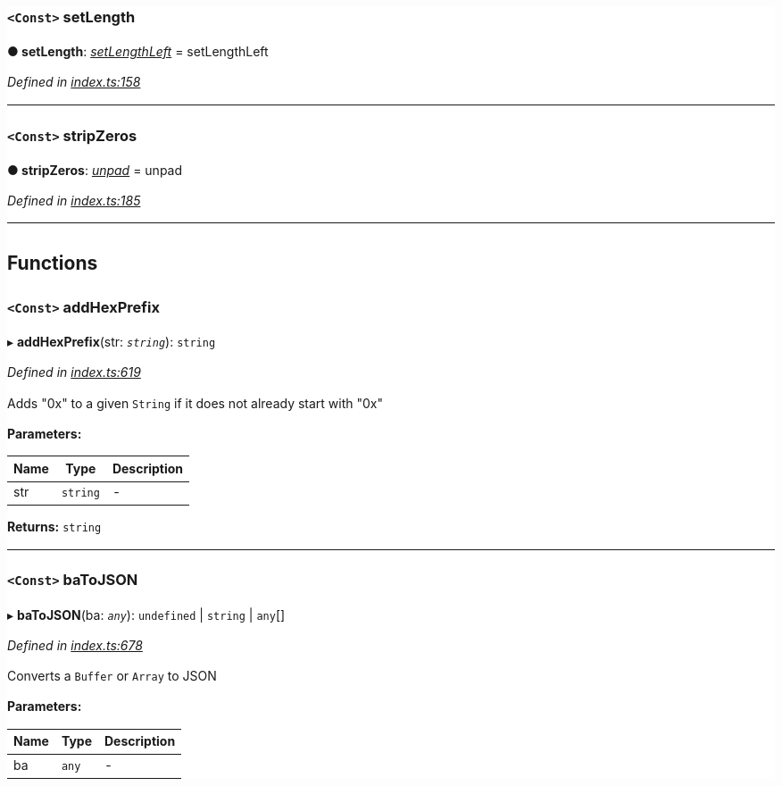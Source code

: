 ### `<Const>` setLength

**● setLength**: *[setLengthLeft]()* =  setLengthLeft

*Defined in [index.ts:158](https://github.com/ethereumjs/ethereumjs-util/blob/4934c75/src/index.ts#L158)*

___
<a id="stripzeros"></a>

### `<Const>` stripZeros

**● stripZeros**: *[unpad]()* =  unpad

*Defined in [index.ts:185](https://github.com/ethereumjs/ethereumjs-util/blob/4934c75/src/index.ts#L185)*

___

## Functions

<a id="addhexprefix"></a>

### `<Const>` addHexPrefix

▸ **addHexPrefix**(str: *`string`*): `string`

*Defined in [index.ts:619](https://github.com/ethereumjs/ethereumjs-util/blob/4934c75/src/index.ts#L619)*

Adds "0x" to a given `String` if it does not already start with "0x"

**Parameters:**

| Name | Type | Description |
| ------ | ------ | ------ |
| str | `string` |  \- |

**Returns:** `string`

___
<a id="batojson"></a>

### `<Const>` baToJSON

▸ **baToJSON**(ba: *`any`*): `undefined` | `string` | `any`[]

*Defined in [index.ts:678](https://github.com/ethereumjs/ethereumjs-util/blob/4934c75/src/index.ts#L678)*

Converts a `Buffer` or `Array` to JSON

**Parameters:**

| Name | Type | Description |
| ------ | ------ | ------ |
| ba | `any` |  \- |
